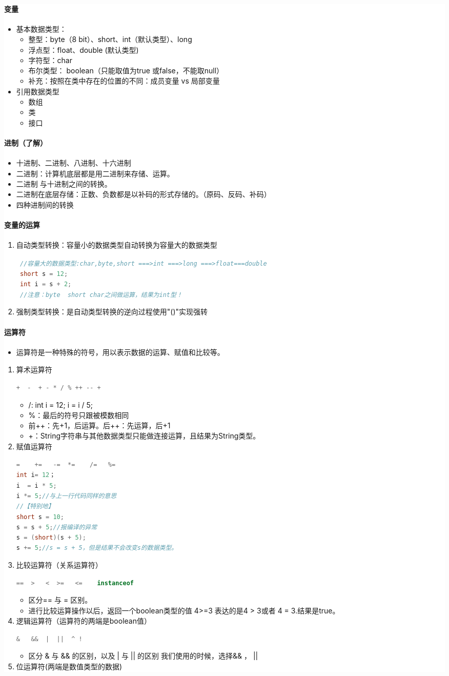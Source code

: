 #### 变量
   - 基本数据类型：
      - 整型：byte（8 bit）、short、int（默认类型）、long
      - 浮点型：float、double (默认类型)
      - 字符型：char
      - 布尔类型： boolean（只能取值为true 或false，不能取null）
      - 补充：按照在类中存在的位置的不同：成员变量 vs 局部变量
   - 引用数据类型
      - 数组 
      - 类 
      - 接口
#### 进制（了解）
   - 十进制、二进制、八进制、十六进制
   - 二进制：计算机底层都是用二进制来存储、运算。
   - 二进制 与十进制之间的转换。
   - 二进制在底层存储：正数、负数都是以补码的形式存储的。（原码、反码、补码）
   - 四种进制间的转换
#### 变量的运算
   1. 自动类型转换：容量小的数据类型自动转换为容量大的数据类型
      ```java
       //容量大的数据类型:char,byte,short ===>int ===>long ===>float===double
       short s = 12;
       int i = s + 2;
       //注意：byte  short char之间做运算，结果为int型！
      ```
   2. 强制类型转换：是自动类型转换的逆向过程使用"()"实现强转
#### 运算符
   - 运算符是一种特殊的符号，用以表示数据的运算、赋值和比较等。
   1. 算术运算符
      ```java
      +  -  + - * / % ++ -- +
      ```
      - /:   int i = 12;  i = i / 5;
      - %：最后的符号只跟被模数相同
      - 前++：先+1，后运算。后++：先运算，后+1
      - +：String字符串与其他数据类型只能做连接运算，且结果为String类型。
   2. 赋值运算符
      ```java
      =    +=   -=  *=    /=   %=
      int i= 12；
      i  = i * 5;
      i *= 5;//与上一行代码同样的意思
      //【特别地】
      short s = 10;
      s = s + 5;//报编译的异常
      s = (short)(s + 5);
      s += 5;//s = s + 5，但是结果不会改变s的数据类型。
      ```
   3. 比较运算符（关系运算符）
      ```java
      ==  >   <  >=   <=    instanceof  
      ```
      - 区分==  与 =  区别。
      - 进行比较运算操作以后，返回一个boolean类型的值
      4>=3  表达的是4 > 3或者 4 = 3.结果是true。
   4. 逻辑运算符（运算符的两端是boolean值）
      ```java
      &   &&  |  ||  ^ !
      ```
      - 区分 &  与 && 的区别，以及 |  与 || 的区别
        我们使用的时候，选择&& ， ||
   5. 位运算符(两端是数值类型的数据)